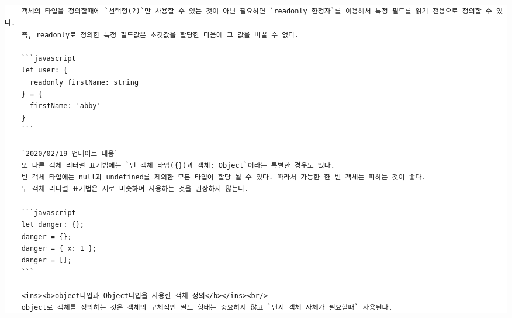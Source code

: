         객체의 타입을 정의할때에 `선택형(?)`만 사용할 수 있는 것이 아닌 필요하면 `readonly 한정자`를 이용해서 특정 필드를 읽기 전용으로 정의할 수 있다.
        즉, readonly로 정의한 특정 필드값은 초깃값을 할당한 다음에 그 값을 바꿀 수 없다.

        ```javascript
        let user: {
          readonly firstName: string
        } = {
          firstName: 'abby'
        }
        ```

        `2020/02/19 업데이트 내용`
        또 다른 객체 리터럴 표기법에는 `빈 객체 타입({})과 객체: Object`이라는 특별한 경우도 있다.
        빈 객체 타입에는 null과 undefined를 제외한 모든 타입이 할당 될 수 있다. 따라서 가능한 한 빈 객체는 피하는 것이 좋다.
        두 객체 리터럴 표기법은 서로 비슷하며 사용하는 것을 권장하지 않는다.

        ```javascript
        let danger: {};
        danger = {};
        danger = { x: 1 };
        danger = [];
        ```

        <ins><b>object타입과 Object타입을 사용한 객체 정의</b></ins><br/>
        object로 객체를 정의하는 것은 객체의 구체적인 필드 형태는 중요하지 않고 `단지 객체 자체가 필요할때` 사용된다.
